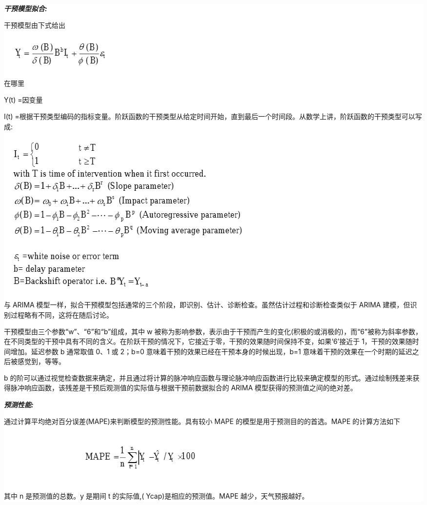 ***干预模型拟合:***

干预模型由下式给出

![](img/d810c33fa2386cfd81dcba126e73138a.png)

在哪里

Y(t) =因变量

I(t) =根据干预类型编码的指标变量。阶跃函数的干预类型从给定时间开始，直到最后一个时间段。从数学上讲，阶跃函数的干预类型可以写成:

![](img/4b82a71ff11b2b8644b6a750c1992440.png)

与 ARIMA 模型一样，拟合干预模型包括通常的三个阶段，即识别、估计、诊断检查。虽然估计过程和诊断检查类似于 ARIMA 建模，但识别过程略有不同，这将在随后讨论。

干预模型由三个参数“w”、“6”和“b”组成，其中 w 被称为影响参数，表示由于干预而产生的变化(积极的或消极的)，而“6”被称为斜率参数，在不同类型的干预中具有不同的含义。在阶跃干预的情况下，它接近于零，干预的效果随时间保持不变，如果‘6’接近于 1，干预的效果随时间增加。延迟参数 b 通常取值 0、1 或 2；b=0 意味着干预的效果已经在干预本身的时候出现，b=1 意味着干预的效果在一个时期的延迟之后被感觉到，等等。

b 的阶可以通过视觉检查数据来确定，并且通过将计算的脉冲响应函数与理论脉冲响应函数进行比较来确定模型的形式。通过绘制残差来获得脉冲响应函数，该残差是干预后观测值的实际值与根据干预前数据拟合的 ARIMA 模型获得的预测值之间的绝对差。

***预测性能:***

通过计算平均绝对百分误差(MAPE)来判断模型的预测性能。具有较小 MAPE 的模型是用于预测目的的首选。MAPE 的计算方法如下

![](img/1fc45ab5c0fa11a2d82a462934138e2b.png)

其中 n 是预测值的总数。y 是期间 t 的实际值,( Ycap)是相应的预测值。MAPE 越少，天气预报越好。
